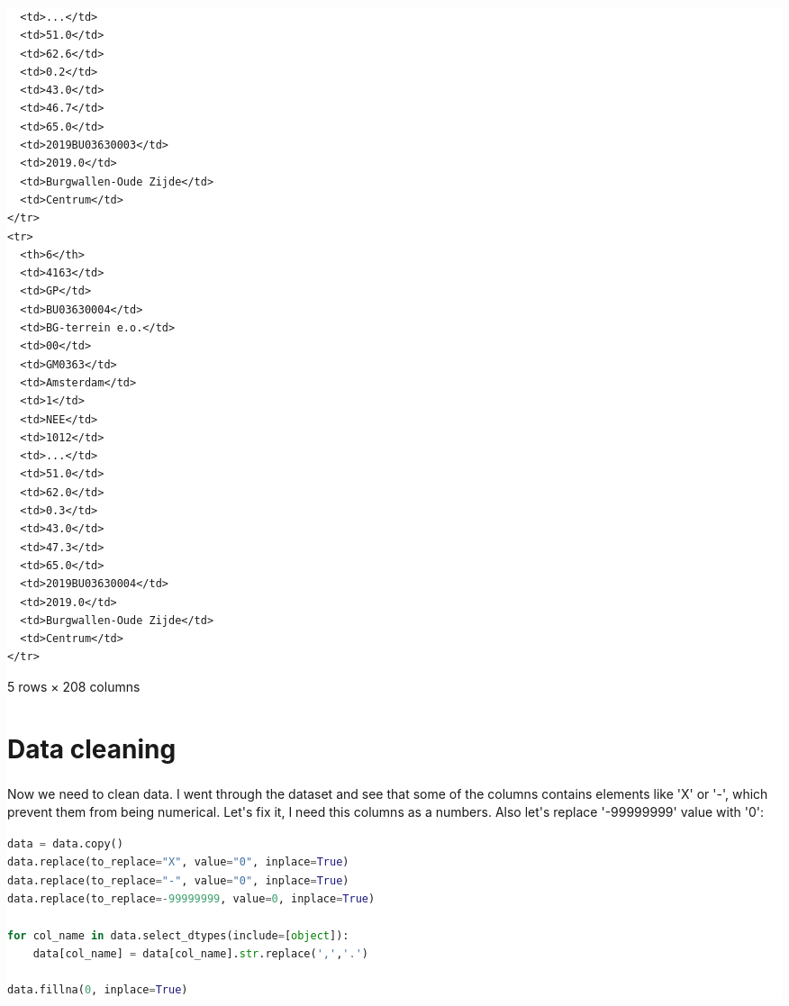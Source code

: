       <td>...</td>
      <td>51.0</td>
      <td>62.6</td>
      <td>0.2</td>
      <td>43.0</td>
      <td>46.7</td>
      <td>65.0</td>
      <td>2019BU03630003</td>
      <td>2019.0</td>
      <td>Burgwallen-Oude Zijde</td>
      <td>Centrum</td>
    </tr>
    <tr>
      <th>6</th>
      <td>4163</td>
      <td>GP</td>
      <td>BU03630004</td>
      <td>BG-terrein e.o.</td>
      <td>00</td>
      <td>GM0363</td>
      <td>Amsterdam</td>
      <td>1</td>
      <td>NEE</td>
      <td>1012</td>
      <td>...</td>
      <td>51.0</td>
      <td>62.0</td>
      <td>0.3</td>
      <td>43.0</td>
      <td>47.3</td>
      <td>65.0</td>
      <td>2019BU03630004</td>
      <td>2019.0</td>
      <td>Burgwallen-Oude Zijde</td>
      <td>Centrum</td>
    </tr>
  </tbody>
</table>
<p>5 rows × 208 columns</p>
</div>



# Data cleaning

Now we need to clean data. I went through the dataset and see that some of the columns contains elements like 'X' or '-', which prevent them from being numerical. Let's fix it, I need this columns as a numbers. Also let's replace '-99999999' value with '0':


```python
data = data.copy()
data.replace(to_replace="X", value="0", inplace=True)
data.replace(to_replace="-", value="0", inplace=True)
data.replace(to_replace=-99999999, value=0, inplace=True)

for col_name in data.select_dtypes(include=[object]):
    data[col_name] = data[col_name].str.replace(',','.')
    
data.fillna(0, inplace=True)
```

